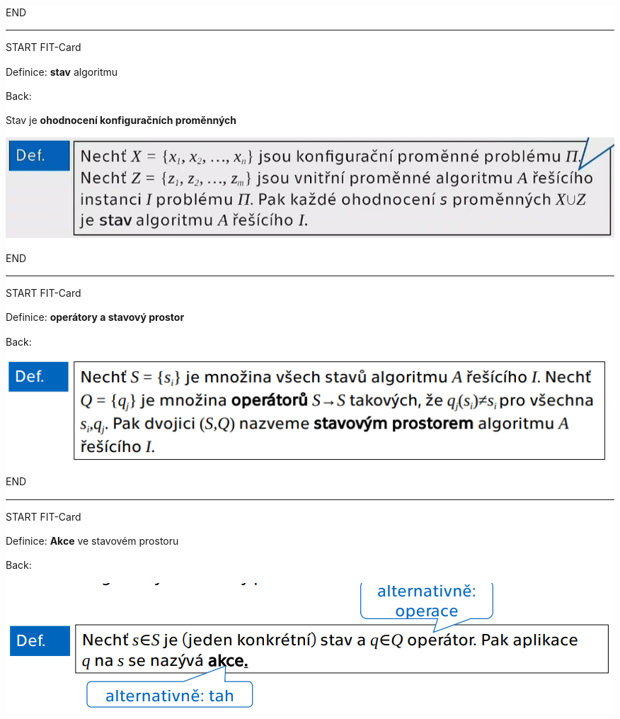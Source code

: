 

END

---


START
FIT-Card

Definice: **stav** algoritmu

Back:

Stav je **ohodnocení konfiguračních proměnných**

![](../../Assets/Pasted%20image%2020241107104804.png)

END

---


START
FIT-Card

Definice: **operátory a stavový prostor**

Back:

![](../../Assets/Pasted%20image%2020241107104840.png)

END

---


START
FIT-Card

Definice: **Akce** ve stavovém prostoru 

Back:

![](../../Assets/Pasted%20image%2020241107104918.png)
